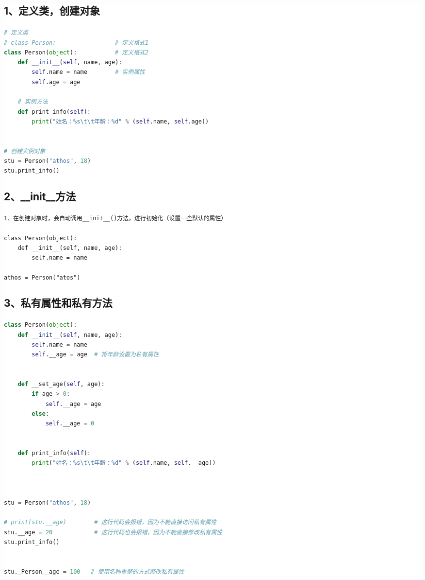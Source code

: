 ## 1、定义类，创建对象

```python
# 定义类
# class Person:					# 定义格式1
class Person(object):			# 定义格式2
    def __init__(self, name, age):
        self.name = name		# 实例属性
        self.age = age
	
    # 实例方法
    def print_info(self):
        print("姓名：%s\t\t年龄：%d" % (self.name, self.age))


# 创建实例对象
stu = Person("athos", 18)
stu.print_info()
```



## 2、\__init__方法

```
1、在创建对象时，会自动调用__init__()方法，进行初始化（设置一些默认的属性）

class Person(object):
    def __init__(self, name, age):
        self.name = name

athos = Person("atos")
```



## 3、私有属性和私有方法

```python
class Person(object):
    def __init__(self, name, age):
        self.name = name
        self.__age = age  # 将年龄设置为私有属性


    def __set_age(self, age):
        if age > 0:
            self.__age = age
        else:
            self.__age = 0


    def print_info(self):
        print("姓名：%s\t\t年龄：%d" % (self.name, self.__age))



stu = Person("athos", 18)

# print(stu.__age)        # 这行代码会报错，因为不能直接访问私有属性
stu.__age = 20            # 这行代码也会报错，因为不能直接修改私有属性
stu.print_info()

	
stu._Person__age = 100   # 使用名称重整的方式修改私有属性
```